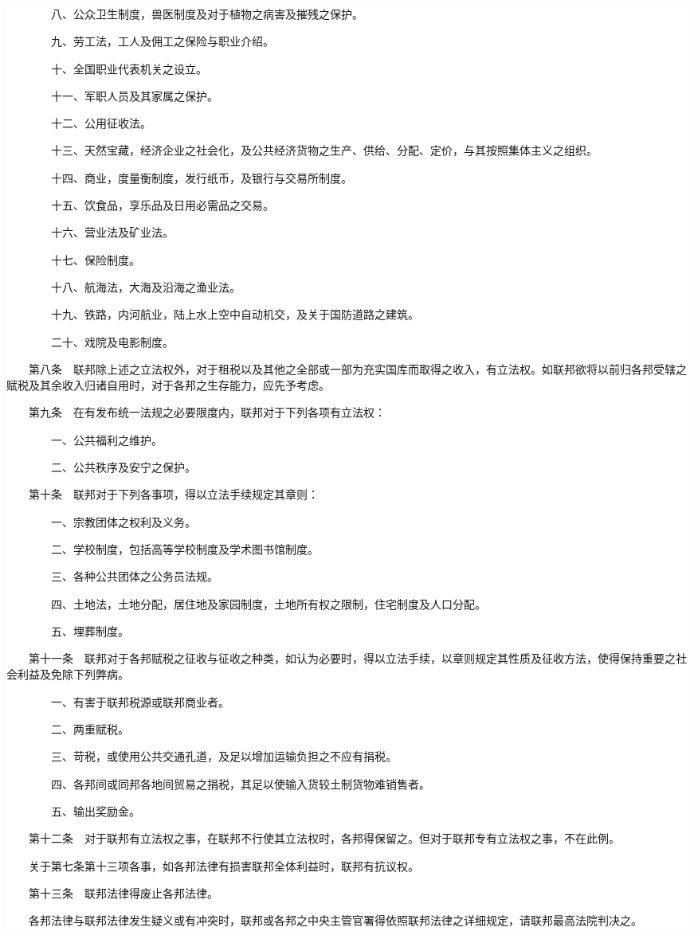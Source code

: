 　　　　八、公众卫生制度，兽医制度及对于植物之病害及摧残之保护。

　　　　九、劳工法，工人及佣工之保险与职业介绍。

　　　　十、全国职业代表机关之设立。

　　　　十一、军职人员及其家属之保护。

　　　　十二、公用征收法。

　　　　十三、天然宝藏，经济企业之社会化，及公共经济货物之生产、供给、分配、定价，与其按照集体主义之组织。

　　　　十四、商业，度量衡制度，发行纸币，及银行与交易所制度。

　　　　十五、饮食品，享乐品及日用必需品之交易。

　　　　十六、营业法及矿业法。

　　　　十七、保险制度。

　　　　十八、航海法，大海及沿海之渔业法。

　　　　十九、铁路，内河航业，陆上水上空中自动机交，及关于国防道路之建筑。

　　　　二十、戏院及电影制度。

　　第八条　联邦除上述之立法权外，对于租税以及其他之全部或一部为充实国库而取得之收入，有立法权。如联邦欲将以前归各邦受辖之赋税及其余收入归诸自用时，对于各邦之生存能力，应先予考虑。

　　第九条　在有发布统一法规之必要限度内，联邦对于下列各项有立法权：

　　　　一、公共福利之维护。

　　　　二、公共秩序及安宁之保护。

　　第十条　联邦对于下列各事项，得以立法手续规定其章则：

　　　　一、宗教团体之权利及义务。

　　　　二、学校制度，包括高等学校制度及学术图书馆制度。

　　　　三、各种公共团体之公务员法规。

　　　　四、土地法，土地分配，居住地及家园制度，土地所有权之限制，住宅制度及人口分配。

　　　　五、埋葬制度。

　　第十一条　联邦对于各邦赋税之征收与征收之种类，如认为必要时，得以立法手续，以章则规定其性质及征收方法，使得保持重要之社会利益及免除下列弊病。

　　　　一、有害于联邦税源或联邦商业者。

　　　　二、两重赋税。

　　　　三、苛税，或使用公共交通孔道，及足以增加运输负担之不应有捐税。

　　　　四、各邦间或同邦各地间贸易之捐税，其足以使输入货较土制货物难销售者。

　　　　五、输出奖励金。

　　第十二条　对于联邦有立法权之事，在联邦不行使其立法权时，各邦得保留之。但对于联邦专有立法权之事，不在此例。

　　关于第七条第十三项各事，如各邦法律有损害联邦全体利益时，联邦有抗议权。

　　第十三条　联邦法律得废止各邦法律。

　　各邦法律与联邦法律发生疑义或有冲突时，联邦或各邦之中央主管官署得依照联邦法律之详细规定，请联邦最高法院判决之。
